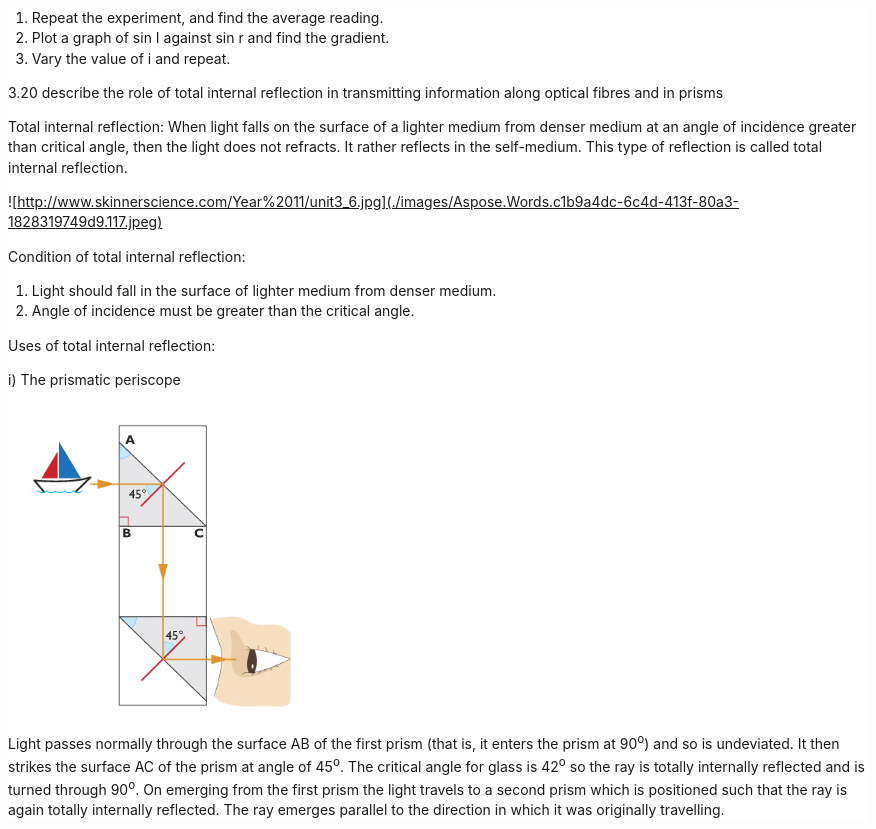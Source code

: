1. Repeat the experiment, and find the average reading.
2. Plot a graph of sin I against sin r and find the gradient.
3. Vary the value of i and repeat.

3.20 describe the role of total internal reflection in transmitting information along optical fibres and in prisms

Total internal reflection: When light falls on the surface of a lighter medium from denser medium at an angle of incidence greater than critical angle, then the light does not refracts. It rather reflects in the self-medium. This type of reflection is called total internal reflection.

![http://www.skinnerscience.com/Year%2011/unit3_6.jpg](./images/Aspose.Words.c1b9a4dc-6c4d-413f-80a3-1828319749d9.117.jpeg)

Condition of total internal reflection:

1. Light should fall in the surface of lighter medium from denser medium.
1. Angle of incidence must be greater than the critical angle.

Uses of total internal reflection:

i) The prismatic periscope

![](./images/Aspose.Words.c1b9a4dc-6c4d-413f-80a3-1828319749d9.118.png)

Light passes normally through the surface AB of the first prism (that is, it enters the prism at 90<sup>o</sup>) and so is undeviated. It then strikes the surface AC of the prism at angle of 45<sup>o</sup>. The critical angle for glass is 42<sup>o</sup> so the ray is totally internally reflected and is turned through 90<sup>o</sup>. On emerging from the first prism the light travels to a second prism which is positioned such that the ray is again totally internally reflected. The ray emerges parallel to the direction in which it was originally travelling.

